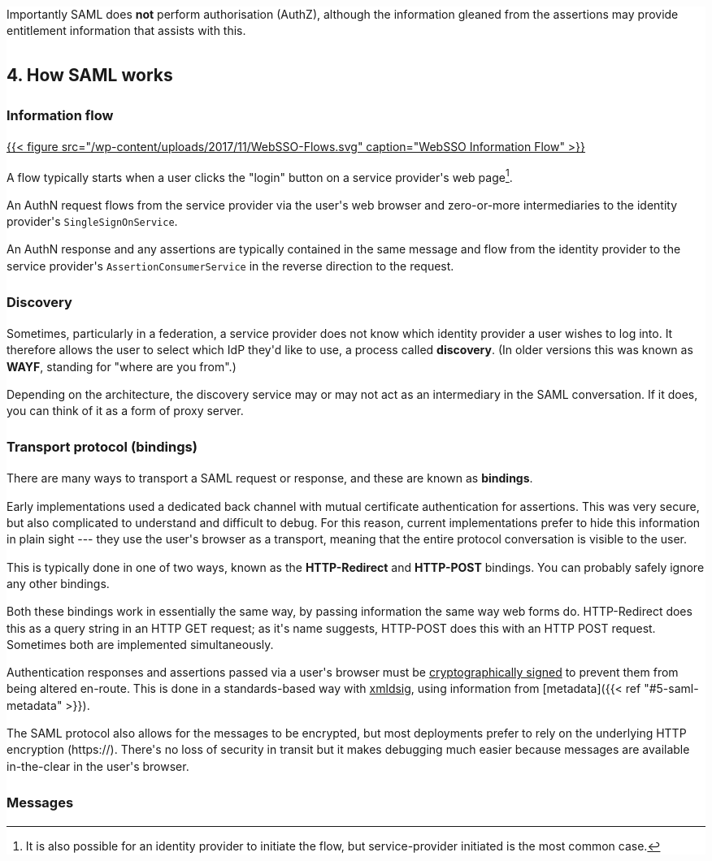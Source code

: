 Importantly SAML does **not** perform authorisation (AuthZ), although the information gleaned from the assertions may provide entitlement information that assists with this.

## 4. How SAML works

### Information flow

[{{< figure src="/wp-content/uploads/2017/11/WebSSO-Flows.svg" caption="WebSSO Information Flow" >}}](/wp-content/uploads/2017/11/WebSSO-Flows.svg)

A flow typically starts when a user clicks the "login" button on a service provider's web page[^idp-init].

An AuthN request flows from the service provider via the user's web browser and zero-or-more intermediaries to the identity provider's `SingleSignOnService`.

An AuthN response and any assertions are typically contained in the same message and flow from the identity provider to the service provider's `AssertionConsumerService` in the reverse direction to the request.

### Discovery

Sometimes, particularly in a federation, a service provider does not know which identity provider a user wishes to log into. It therefore allows the user to select which IdP they'd like to use, a process called **discovery**. (In older versions this was known as **WAYF**, standing for "where are you from".)

Depending on the architecture, the discovery service may or may not act as an intermediary in the SAML conversation. If it does, you can think of it as a form of proxy server.

### Transport protocol (bindings)

There are many ways to transport a SAML request or response, and these are known as **bindings**.

Early implementations used a dedicated back channel with mutual certificate authentication for assertions. This was very secure, but also complicated to understand and difficult to debug. For this reason, current implementations prefer to hide this information in plain sight --- they use the user's browser as a transport, meaning that the entire protocol conversation is visible to the user.

This is typically done in one of two ways, known as the **HTTP-Redirect** and **HTTP-POST** bindings. You can probably safely ignore any other bindings.

Both these bindings work in essentially the same way, by passing information the same way web forms do. HTTP-Redirect does this as a query string in an HTTP GET request; as it's name suggests, HTTP-POST does this with an HTTP POST request. Sometimes both are implemented simultaneously.

Authentication responses and assertions passed via a user's browser must be [cryptographically signed](https://en.wikipedia.org/wiki/Digital_signature) to prevent them from being altered en-route. This is done in a standards-based way with [xmldsig](https://www.w3.org/TR/xmldsig-core/), using information from [metadata]({{< ref "#5-saml-metadata" >}}).

The SAML protocol also allows for the messages to be encrypted, but most deployments prefer to rely on the underlying HTTP encryption (https://). There's no loss of security in transit but it makes debugging much easier because messages are available in-the-clear in the user's browser.

### Messages


[^saml-oasis]: SAML is a security framework and open standard defined by [OASIS](https://www.oasis-open.org/committees/tc_home.php?wg_abbrev=security) in a series of technical documents and XML schemas.
[^shib]: Shibboleth evolved SAML 1.0 → SAML 1.1 → SAML 2.0 (see <http://saml.xml.org/history>)
[^idp-init]: It is also possible for an identity provider to initiate the flow, but service-provider initiated is the most common case.